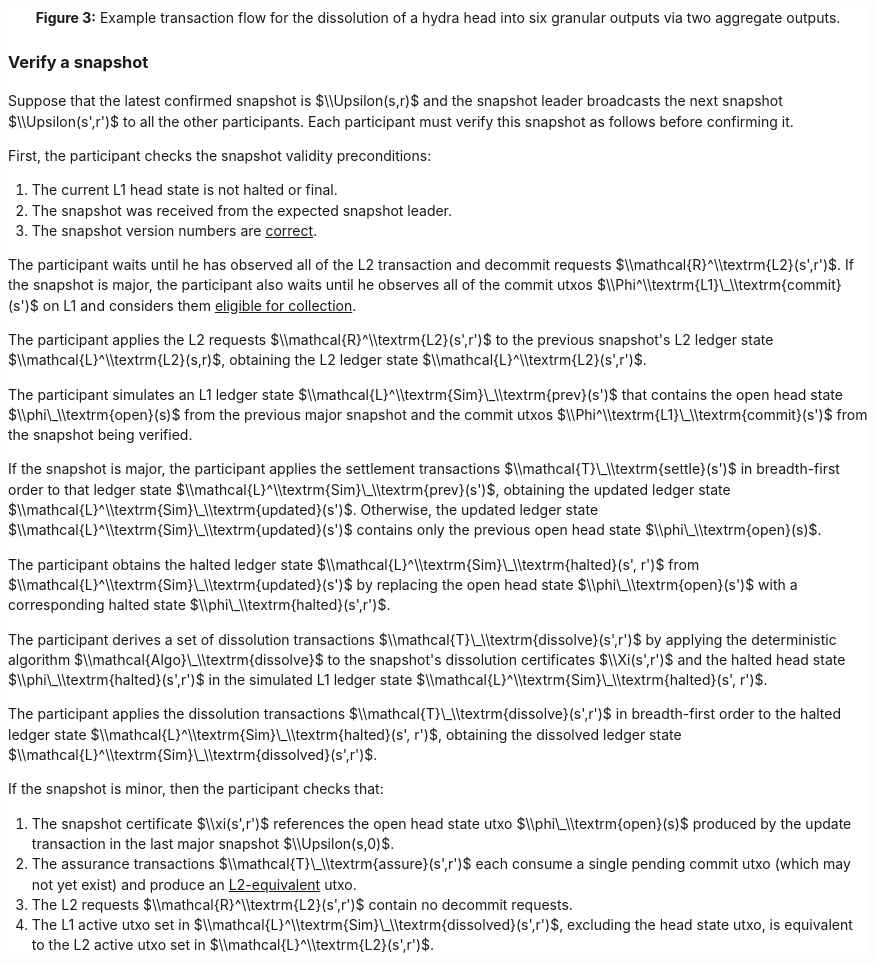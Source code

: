 <p align="center">
<b>Figure 3:</b> Example transaction flow for the dissolution of a hydra head into six granular outputs via two aggregate outputs.
</p>

### Verify a snapshot

Suppose that the latest confirmed snapshot is $\\Upsilon(s,r)$ and the snapshot leader broadcasts the next snapshot $\\Upsilon(s',r')$ to all the other participants. Each participant must verify this snapshot as follows before confirming it.

First, the participant checks the snapshot validity preconditions:

1. The current L1 head state is not halted or final.
1. The snapshot was received from the expected snapshot leader.
1. The snapshot version numbers are [correct](#create-an-l2-snapshot).

The participant waits until he has observed all of the L2 transaction and decommit requests $\\mathcal{R}^\\textrm{L2}(s',r')$. If the snapshot is major, the participant also waits until he observes all of the commit utxos $\\Phi^\\textrm{L1}\_\\textrm{commit}(s')$ on L1 and considers them [eligible for collection](#update-the-head).

The participant applies the L2 requests  $\\mathcal{R}^\\textrm{L2}(s',r')$ to the previous snapshot's L2 ledger state $\\mathcal{L}^\\textrm{L2}(s,r)$, obtaining the L2 ledger state $\\mathcal{L}^\\textrm{L2}(s',r')$.

The participant simulates an L1 ledger state $\\mathcal{L}^\\textrm{Sim}\_\\textrm{prev}(s')$ that contains the open head state $\\phi\_\\textrm{open}(s)$ from the previous major snapshot and the commit utxos $\\Phi^\\textrm{L1}\_\\textrm{commit}(s')$ from the snapshot being verified.

If the snapshot is major, the participant applies the settlement transactions $\\mathcal{T}\_\\textrm{settle}(s')$ in breadth-first order to that ledger state $\\mathcal{L}^\\textrm{Sim}\_\\textrm{prev}(s')$, obtaining the updated ledger state $\\mathcal{L}^\\textrm{Sim}\_\\textrm{updated}(s')$. Otherwise, the updated ledger state $\\mathcal{L}^\\textrm{Sim}\_\\textrm{updated}(s')$ contains only the previous open head state $\\phi\_\\textrm{open}(s)$.

The participant obtains the halted ledger state $\\mathcal{L}^\\textrm{Sim}\_\\textrm{halted}(s', r')$ from $\\mathcal{L}^\\textrm{Sim}\_\\textrm{updated}(s')$ by replacing the open head state $\\phi\_\\textrm{open}(s')$ with a corresponding halted state $\\phi\_\\textrm{halted}(s',r')$.

The participant derives a set of dissolution transactions $\\mathcal{T}\_\\textrm{dissolve}(s',r')$ by applying the deterministic algorithm $\\mathcal{Algo}\_\\textrm{dissolve}$ to the snapshot's dissolution certificates $\\Xi(s',r')$ and the halted head state $\\phi\_\\textrm{halted}(s',r')$ in the simulated L1 ledger state $\\mathcal{L}^\\textrm{Sim}\_\\textrm{halted}(s', r')$.

The participant applies the dissolution transactions $\\mathcal{T}\_\\textrm{dissolve}(s',r')$ in breadth-first order to the halted ledger state $\\mathcal{L}^\\textrm{Sim}\_\\textrm{halted}(s', r')$, obtaining the dissolved ledger state $\\mathcal{L}^\\textrm{Sim}\_\\textrm{dissolved}(s',r')$.

If the snapshot is minor, then the participant checks that:

1. The snapshot certificate $\\xi(s',r')$ references the open head state utxo $\\phi\_\\textrm{open}(s)$ produced by the update transaction in the last major snapshot $\\Upsilon(s,0)$.
1. The assurance transactions $\\mathcal{T}\_\\textrm{assure}(s',r')$ each consume a single pending commit utxo (which may not yet exist) and produce an [L2-equivalent](#commit-to-the-head) utxo.
1. The L2 requests $\\mathcal{R}^\\textrm{L2}(s',r')$ contain no decommit requests.
1. The L1 active utxo set in $\\mathcal{L}^\\textrm{Sim}\_\\textrm{dissolved}(s',r')$, excluding the head state utxo, is equivalent to the L2 active utxo set in $\\mathcal{L}^\\textrm{L2}(s',r')$.
